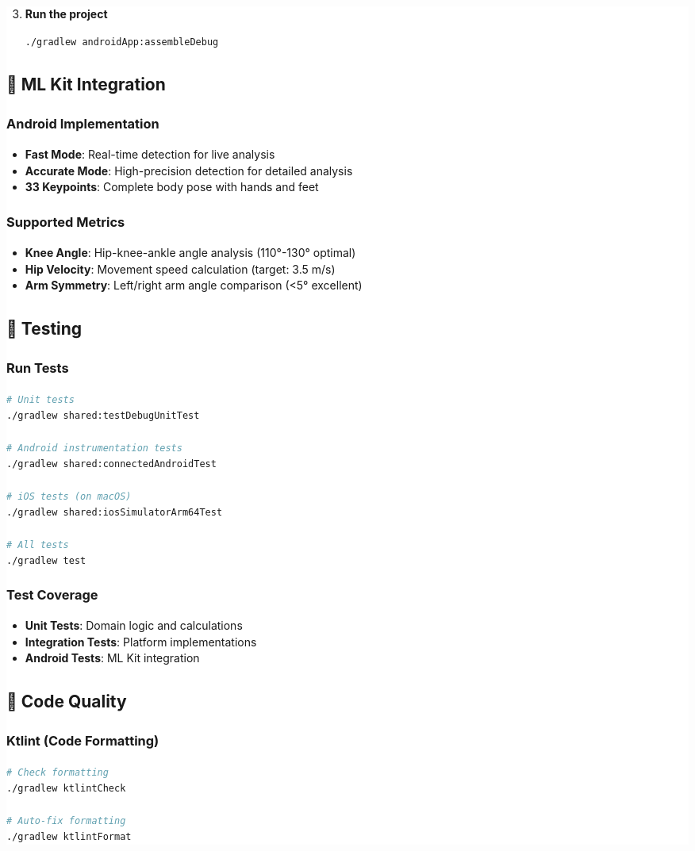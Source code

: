 3. **Run the project**
   ```bash
   ./gradlew androidApp:assembleDebug
   ```

## 🔬 ML Kit Integration

### Android Implementation
- **Fast Mode**: Real-time detection for live analysis
- **Accurate Mode**: High-precision detection for detailed analysis
- **33 Keypoints**: Complete body pose with hands and feet

### Supported Metrics
- **Knee Angle**: Hip-knee-ankle angle analysis (110°-130° optimal)
- **Hip Velocity**: Movement speed calculation (target: 3.5 m/s)
- **Arm Symmetry**: Left/right arm angle comparison (<5° excellent)

## 🧪 Testing

### Run Tests
```bash
# Unit tests
./gradlew shared:testDebugUnitTest

# Android instrumentation tests
./gradlew shared:connectedAndroidTest

# iOS tests (on macOS)
./gradlew shared:iosSimulatorArm64Test

# All tests
./gradlew test
```

### Test Coverage
- **Unit Tests**: Domain logic and calculations
- **Integration Tests**: Platform implementations
- **Android Tests**: ML Kit integration

## 🔧 Code Quality

### Ktlint (Code Formatting)
```bash
# Check formatting
./gradlew ktlintCheck

# Auto-fix formatting
./gradlew ktlintFormat
```
